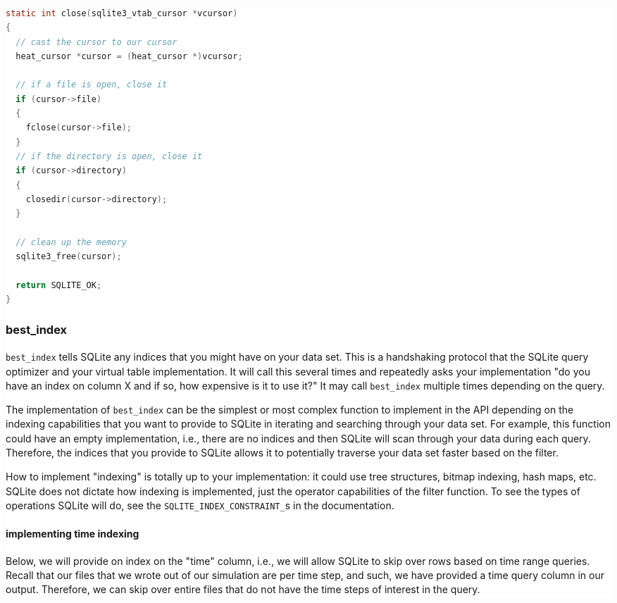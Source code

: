 ```c
static int close(sqlite3_vtab_cursor *vcursor)
{
  // cast the cursor to our cursor
  heat_cursor *cursor = (heat_cursor *)vcursor;

  // if a file is open, close it
  if (cursor->file)
  {
    fclose(cursor->file);
  }
  // if the directory is open, close it
  if (cursor->directory)
  {
    closedir(cursor->directory);
  }

  // clean up the memory
  sqlite3_free(cursor);

  return SQLITE_OK;
}
```

### best_index ###

`best_index` tells SQLite any indices that you might have on your data set.
This is a handshaking protocol that the SQLite query optimizer and
your virtual table implementation. It will call this several times and
repeatedly asks your implementation "do you have an index on column X and if so,
how expensive is it to use it?" It may call `best_index` multiple times
depending on the query.

The implementation of `best_index` can be the simplest or most complex 
function to implement in the API depending on the indexing capabilities that 
you want to provide to SQLite in iterating and searching through your data 
set. For example, this function could have an empty implementation, i.e.,
there are no indices and then SQLite will scan through your data during
each query.  Therefore, the indices that you provide to SQLite allows it
to potentially traverse your data set faster based on the filter.

How to implement "indexing" is totally up to your implementation:
it could use tree structures, bitmap indexing, hash maps, etc. SQLite does 
not dictate how indexing is implemented, just the operator capabilities of 
the filter function. To see the types of operations SQLite will do,
see the `SQLITE_INDEX_CONSTRAINT_`s in the documentation.

#### implementing time indexing ####

Below, we will provide on index on the "time" column, i.e., we will allow
SQLite to skip over rows based on time range queries. Recall that our
files that we wrote out of our simulation are per time step, and such,
we have provided a time query column in our output. Therefore, we can
skip over entire files that do not have the time steps of interest in the
query.
